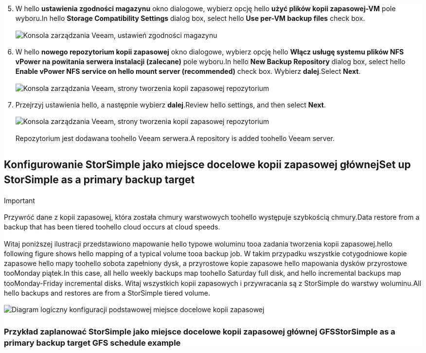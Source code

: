 
5.  <span data-ttu-id="98dc5-354">W hello **ustawienia zgodności magazynu** okno dialogowe, wybierz opcję hello **użyć plików kopii zapasowej-VM** pole wyboru.</span><span class="sxs-lookup"><span data-stu-id="98dc5-354">In hello **Storage Compatibility Settings** dialog box, select hello **Use per-VM backup files** check box.</span></span>

    ![Konsola zarządzania Veeam, ustawień zgodności magazynu](./media/storsimple-configure-backup-target-using-veeam/veeamimage5.png)

6.  <span data-ttu-id="98dc5-356">W hello **nowego repozytorium kopii zapasowej** okno dialogowe, wybierz opcję hello **Włącz usługę systemu plików NFS vPower na powitania serwera instalacji (zalecane)** pole wyboru.</span><span class="sxs-lookup"><span data-stu-id="98dc5-356">In hello **New Backup Repository** dialog box, select hello **Enable vPower NFS service on hello mount server (recommended)** check box.</span></span> <span data-ttu-id="98dc5-357">Wybierz **dalej**.</span><span class="sxs-lookup"><span data-stu-id="98dc5-357">Select **Next**.</span></span>

    ![Konsola zarządzania Veeam, strony tworzenia kopii zapasowej repozytorium](./media/storsimple-configure-backup-target-using-veeam/veeamimage6.png)

7.  <span data-ttu-id="98dc5-359">Przejrzyj ustawienia hello, a następnie wybierz **dalej**.</span><span class="sxs-lookup"><span data-stu-id="98dc5-359">Review hello settings, and then select **Next**.</span></span>

    ![Konsola zarządzania Veeam, strony tworzenia kopii zapasowej repozytorium](./media/storsimple-configure-backup-target-using-veeam/veeamimage7.png)

    <span data-ttu-id="98dc5-361">Repozytorium jest dodawana toohello Veeam serwera.</span><span class="sxs-lookup"><span data-stu-id="98dc5-361">A repository is added toohello Veeam server.</span></span>

## <a name="set-up-storsimple-as-a-primary-backup-target"></a><span data-ttu-id="98dc5-362">Konfigurowanie StorSimple jako miejsce docelowe kopii zapasowej głównej</span><span class="sxs-lookup"><span data-stu-id="98dc5-362">Set up StorSimple as a primary backup target</span></span>

> [!IMPORTANT]
> <span data-ttu-id="98dc5-363">Przywróć dane z kopii zapasowej, która została chmury warstwowych toohello występuje szybkością chmury.</span><span class="sxs-lookup"><span data-stu-id="98dc5-363">Data restore from a backup that has been tiered toohello cloud occurs at cloud speeds.</span></span>

<span data-ttu-id="98dc5-364">Witaj poniższej ilustracji przedstawiono mapowanie hello typowe woluminu tooa zadania tworzenia kopii zapasowej.</span><span class="sxs-lookup"><span data-stu-id="98dc5-364">hello following figure shows hello mapping of a typical volume tooa backup job.</span></span> <span data-ttu-id="98dc5-365">W takim przypadku wszystkie cotygodniowe kopie zapasowe hello mapy toohello sobota zapełniony dysk, a przyrostowe kopie zapasowe hello mapowania dysków przyrostowe tooMonday piątek.</span><span class="sxs-lookup"><span data-stu-id="98dc5-365">In this case, all hello weekly backups map toohello Saturday full disk, and hello incremental backups map tooMonday-Friday incremental disks.</span></span> <span data-ttu-id="98dc5-366">Witaj wszystkich kopii zapasowych i przywracania są z StorSimple do warstwy woluminu.</span><span class="sxs-lookup"><span data-stu-id="98dc5-366">All hello backups and restores are from a StorSimple tiered volume.</span></span>

![Diagram logiczny konfiguracji podstawowej miejsce docelowe kopii zapasowej](./media/storsimple-configure-backup-target-using-veeam/primarybackuptargetdiagram.png)

### <a name="storsimple-as-a-primary-backup-target-gfs-schedule-example"></a><span data-ttu-id="98dc5-368">Przykład zaplanować StorSimple jako miejsce docelowe kopii zapasowej głównej GFS</span><span class="sxs-lookup"><span data-stu-id="98dc5-368">StorSimple as a primary backup target GFS schedule example</span></span>
